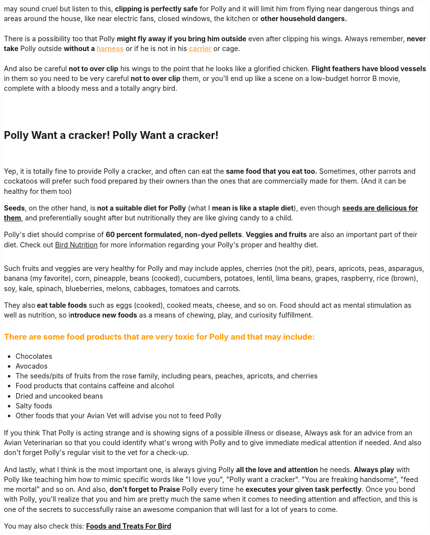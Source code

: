 may sound cruel but listen to this, <strong>clipping is perfectly safe</strong> for Polly and it will limit him from flying near dangerous things and areas around the house, like near electric fans, closed windows, the kitchen or <strong>other household dangers.</strong><br><br>There is a possibility too that Polly <strong>might fly away if you bring him outside</strong> even after clipping his wings. Always remember, <strong>never take</strong> Polly outside <strong>without a <span style="text-decoration: underline; color: #f6b26b;">harness</span></strong> or if he is not in his <span style="text-decoration: underline;"><strong><span style="color: #f6b26b; text-decoration: underline;">carrier</span></strong></span> or cage.<br><br>And also be careful <strong>not to over clip</strong> his wings to the point that he looks like a glorified chicken. <strong>Flight feathers have blood vessels</strong> in them so you need to be very careful <strong>not to over clip</strong> them, or you'll end up like a scene on a low-budget horror B movie, complete with a bloody mess and a totally angry bird.<br><br><br></p> <h2> <strong>Polly Want a cracker! Polly Want a cracker!</strong><br><br> </h2> <p>Yep, it is totally fine to provide Polly a cracker, and often can eat the <strong>same food that you eat too.</strong> Sometimes, other parrots and cockatoos will prefer such food prepared by their owners than the ones that are commercially made for them. (And it can be healthy for them too)</p> <p><strong>Seeds</strong>, on the other hand, is<strong> not a suitable diet for Polly</strong> (what I <strong>mean is like a staple diet</strong>), even though <a href="https://amzn.to/2M5z4f6" target="_blank" title="Audubon Park 12261 Black Oil Sunflower Seed Wild Bird Food" rel="noopener noreferrer"><strong>seeds are delicious for them</strong></a>, and preferentially sought after but nutritionally they are like giving candy to a child.</p> <p>Polly's diet should comprise of <strong>60 percent formulated, non-dyed pellets</strong>. <strong>Veggies and fruits</strong> are also an important part of their diet. Check out <a href="https://vcahospitals.com/know-your-pet/cockatoos-feeding">Bird Nutrition</a> for more information regarding your Polly's proper and healthy diet.</p> <p style="text-align: left;"><img alt="" src="/img/news/how-not-to-fail-in-being-a-mollucan-cockatoo-owner-7.jpg" style="float: none; margin: 10px auto; display: block;"></p> <p>Such fruits and veggies are very healthy for Polly and may include apples, cherries (not the pit), pears, apricots, peas, asparagus, banana (my favorite), corn, pineapple, beans (cooked), cucumbers, potatoes, lentil, lima beans, grapes, raspberry, rice (brown), soy, kale, spinach, blueberries, melons, cabbages, tomatoes and carrots.</p> <p>They also<strong> eat table foods</strong> such as eggs (cooked), cooked meats, cheese, and so on. Food should act as mental stimulation as well as nutrition, so i<strong>ntroduce new foods</strong> as a means of chewing, play, and curiosity fulfillment.</p> <p> </p> <h3><span style="color: #ff9900;"><strong>There are some food products that are very toxic for Polly and that may include:</strong></span></h3> <p> </p> <ul> <li>Chocolates</li> <li>Avocados</li> <li>The seeds/pits of fruits from the rose family, including pears, peaches, apricots, and cherries</li> <li>Food products that contains caffeine and alcohol</li> <li>Dried and uncooked beans</li> <li>Salty foods</li> <li>Other foods that your Avian Vet will advise you not to feed Polly</li> </ul> <p>If you think That Polly is acting strange and is showing signs of a possible illness or disease, Always ask for an advice from an Avian Veterinarian so that you could identify what's wrong with Polly and to give immediate medical attention if needed. And also don't forget Polly's regular visit to the vet for a check-up.</p> <p>And lastly, what I think is the most important one, is always giving Polly <strong>all the love and attention</strong> he needs. <strong>Always play</strong> with Polly like teaching him how to mimic specific words like "I love you", "Polly want a cracker". "You are freaking handsome", "feed me mortal" and so on. And also, <strong>don't forget to Praise</strong> Polly every time he <strong>executes your given task perfectly</strong>. Once you bond with Polly, you'll realize that you and him are pretty much the same when it comes to needing attention and affection, and this is one of the secrets to successfully raise an awesome companion that will last for a lot of years to come.</p> <p>You may also check this: <a href="https://aviariesdepot.com.au/blogs/news/foods-and-treats-for-bird" title="Foods and Treats for Bird"><strong>Foods and Treats For Bird</strong></a></p> <style type="text/css"></style>
